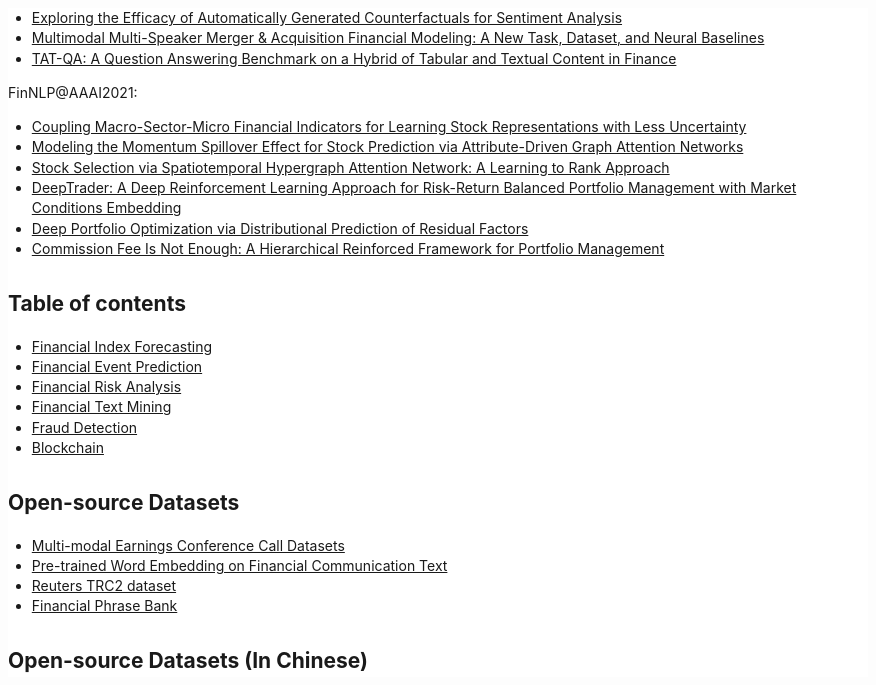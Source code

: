 *   [Exploring the Efficacy of Automatically Generated Counterfactuals for Sentiment Analysis](https://arxiv.org/abs/2106.15231)
*   [Multimodal Multi-Speaker Merger & Acquisition Financial Modeling: A New Task, Dataset, and Neural Baselines](https://old.insight-centre.org/sites/default/files/publications/a_multimodal_aligned_earnings_conference_call_dataset_for_financial_risk_prediction.pdf)
*   [TAT-QA: A Question Answering Benchmark on a Hybrid of Tabular and Textual Content in Finance](https://arxiv.org/abs/2105.07624)

FinNLP@AAAI2021:

*   [Coupling Macro-Sector-Micro Financial Indicators for Learning Stock Representations with Less Uncertainty](https://www.aaai.org/AAAI21Papers/AAAI-7228.WangG.pdf)
*   [Modeling the Momentum Spillover Effect for Stock Prediction via Attribute-Driven Graph Attention Networks](https://www.aaai.org/AAAI21Papers/AAAI-5328.ChengR.pdf)
*   [Stock Selection via Spatiotemporal Hypergraph Attention Network: A Learning to Rank Approach](http://34.94.61.102/paper_AAAI-7907.html)
*   [DeepTrader: A Deep Reinforcement Learning Approach for Risk-Return Balanced Portfolio Management with Market Conditions Embedding](https://biweihuang.com/publications-2/)
*   [Deep Portfolio Optimization via Distributional Prediction of Residual Factors](https://arxiv.org/pdf/2012.07245.pdf)
*   [Commission Fee Is Not Enough: A Hierarchical Reinforced Framework for Portfolio Management](https://arxiv.org/pdf/2012.12620.pdf)

Table of contents
-----------------

[](https://github.com/YangLinyi/FinNLP-Progress?screenshot=true#table-of-contents)

*   [Financial Index Forecasting](https://github.com/YangLinyi/FinNLP-Progress/blob/master/NLP-based_Financial_Forecasting/README.md)
*   [Financial Event Prediction](https://github.com/YangLinyi/FinNLP-Progress/blob/master/Financial_Event_Prediction/README.md)
*   [Financial Risk Analysis](https://github.com/YangLinyi/FinNLP-Progress/blob/master/Financial_Risk_Analysis/README.md)
*   [Financial Text Mining](https://github.com/YangLinyi/FinNLP-Progress/blob/master/Financial_Text_Mining/README.md)
*   [Fraud Detection](https://github.com/YangLinyi/FinNLP-Progress/blob/master/Fraud_Detection/README.md)
*   [Blockchain](https://github.com/YangLinyi/FinNLP-Progress/blob/master/Blockchain/README.md)

Open-source Datasets
--------------------

[](https://github.com/YangLinyi/FinNLP-Progress?screenshot=true#open-source-datasets)

*   [Multi-modal Earnings Conference Call Datasets](https://github.com/YangLinyi/FinNLP-Progress/blob/master/Earnings_Call_Datasets/README.md)
*   [Pre-trained Word Embedding on Financial Communication Text](https://github.com/yya518/FinBERT)
*   [Reuters TRC2 dataset](https://trec.nist.gov/data/reuters/reuters.html)
*   [Financial Phrase Bank](https://www.researchgate.net/publication/251231364_FinancialPhraseBank-v10)

Open-source Datasets (In Chinese)
---------------------------------
